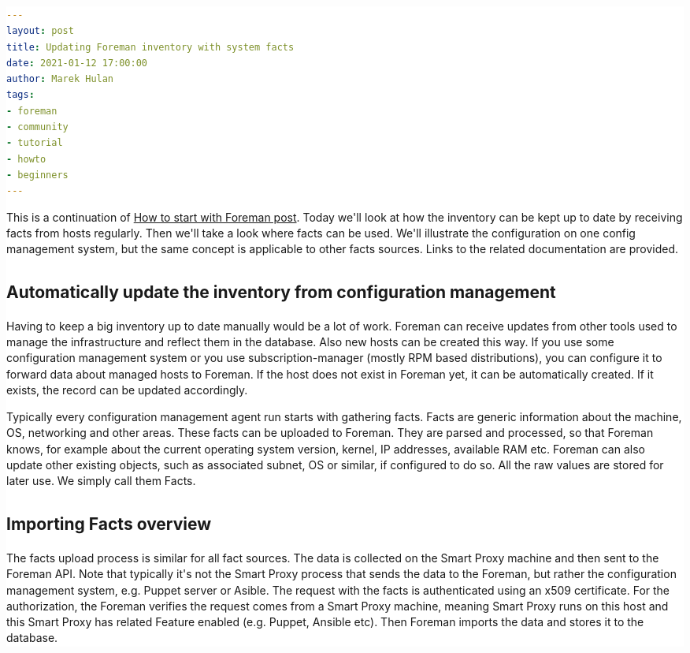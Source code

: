 ```yaml
---
layout: post
title: Updating Foreman inventory with system facts
date: 2021-01-12 17:00:00
author: Marek Hulan
tags:
- foreman
- community
- tutorial
- howto
- beginners
---
```


This is a continuation of [How to start with Foreman post](https://theforeman.org/2020/12/how-to-start-with-foreman.html).
Today we'll look at how the inventory can be kept up to date by receiving facts from hosts regularly. Then we'll take a look
where facts can be used. We'll illustrate the configuration on one config management system, but the same concept is applicable
to other facts sources. Links to the related documentation are provided.



## Automatically update the inventory from configuration management

Having to keep a big inventory up to date manually would be a lot of work. Foreman
can receive updates from other tools used to manage the infrastructure and reflect
them in the database. Also new hosts can be created this way. If you use some
configuration management system or you use subscription-manager (mostly RPM
based distributions), you can configure it to forward data about managed hosts to Foreman. If the host does not exist in Foreman yet, it can be automatically created. If it exists, the record can be updated accordingly.

Typically every configuration management agent run starts with gathering facts.
Facts are generic information about the machine, OS, networking and other areas.
These facts can be uploaded to Foreman. They are parsed and processed, so that Foreman knows, for example
about the current operating system version, kernel, IP addresses, available RAM etc.
Foreman can also update other existing objects, such as associated subnet, OS or similar, if configured to do so. All the raw values
are stored for later use. We simply call them Facts.

## Importing Facts overview

The facts upload process is similar for all fact sources. The data is collected on the Smart Proxy machine and then sent to the Foreman API. Note that typically it's not the Smart Proxy process that sends the data to the Foreman, but rather the configuration management system, e.g. Puppet server or Asible. The request with the facts is authenticated using an x509 certificate. For the authorization, the Foreman verifies the request comes from a Smart Proxy machine, meaning Smart Proxy runs on this host and this Smart Proxy has related Feature enabled (e.g. Puppet, Ansible etc). Then Foreman imports the data and stores it to the database.
